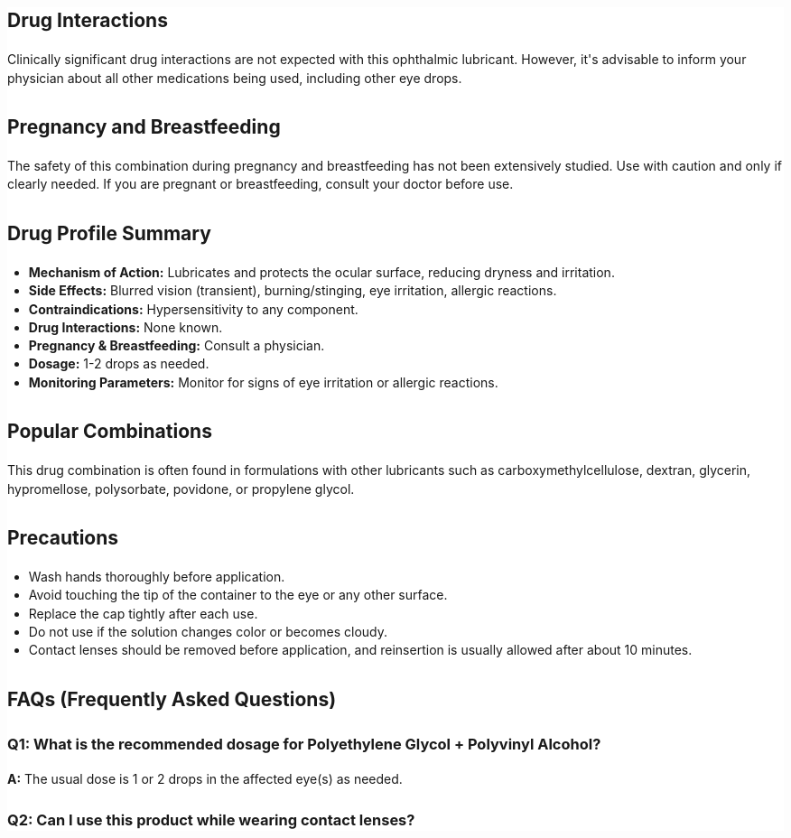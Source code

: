 ## **Drug Interactions**

Clinically significant drug interactions are not expected with this ophthalmic lubricant. However, it's advisable to inform your physician about all other medications being used, including other eye drops.


## **Pregnancy and Breastfeeding**

The safety of this combination during pregnancy and breastfeeding has not been extensively studied. Use with caution and only if clearly needed. If you are pregnant or breastfeeding, consult your doctor before use.


## **Drug Profile Summary**

- **Mechanism of Action:** Lubricates and protects the ocular surface, reducing dryness and irritation.
- **Side Effects:**  Blurred vision (transient), burning/stinging, eye irritation, allergic reactions.
- **Contraindications:** Hypersensitivity to any component.
- **Drug Interactions:**  None known.
- **Pregnancy & Breastfeeding:** Consult a physician.
- **Dosage:**  1-2 drops as needed.
- **Monitoring Parameters:** Monitor for signs of eye irritation or allergic reactions.


## **Popular Combinations**

This drug combination is often found in formulations with other lubricants such as carboxymethylcellulose, dextran, glycerin, hypromellose, polysorbate, povidone, or propylene glycol.


## **Precautions**

- Wash hands thoroughly before application.
- Avoid touching the tip of the container to the eye or any other surface.
- Replace the cap tightly after each use.
- Do not use if the solution changes color or becomes cloudy.
- Contact lenses should be removed before application, and reinsertion is usually allowed after about 10 minutes.

## **FAQs (Frequently Asked Questions)**

### **Q1: What is the recommended dosage for Polyethylene Glycol + Polyvinyl Alcohol?**

**A:**  The usual dose is 1 or 2 drops in the affected eye(s) as needed.

### **Q2: Can I use this product while wearing contact lenses?**
